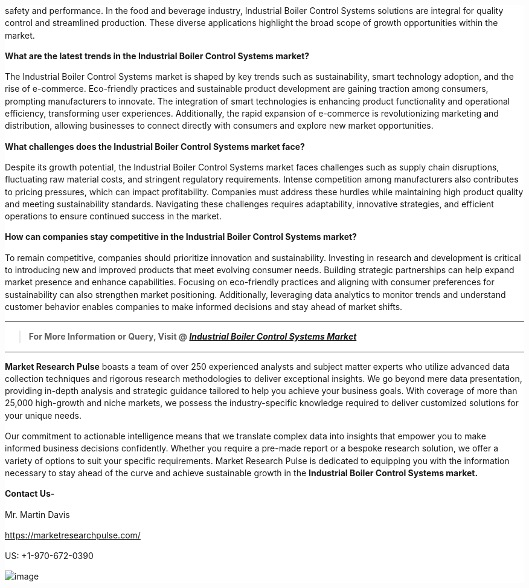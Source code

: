 safety and performance. In the food and beverage industry, Industrial Boiler Control Systems solutions are integral for quality control and streamlined production. These diverse applications highlight the broad scope of growth opportunities within the market.</p><p><strong>What are the latest trends in the Industrial Boiler Control Systems market?</strong></p><p>The Industrial Boiler Control Systems market is shaped by key trends such as sustainability, smart technology adoption, and the rise of e-commerce. Eco-friendly practices and sustainable product development are gaining traction among consumers, prompting manufacturers to innovate. The integration of smart technologies is enhancing product functionality and operational efficiency, transforming user experiences. Additionally, the rapid expansion of e-commerce is revolutionizing marketing and distribution, allowing businesses to connect directly with consumers and explore new market opportunities.</p><p><strong>What challenges does the Industrial Boiler Control Systems market face?</strong></p><p>Despite its growth potential, the Industrial Boiler Control Systems market faces challenges such as supply chain disruptions, fluctuating raw material costs, and stringent regulatory requirements. Intense competition among manufacturers also contributes to pricing pressures, which can impact profitability. Companies must address these hurdles while maintaining high product quality and meeting sustainability standards. Navigating these challenges requires adaptability, innovative strategies, and efficient operations to ensure continued success in the market.</p><p><strong>How can companies stay competitive in the Industrial Boiler Control Systems market?</strong></p><p>To remain competitive, companies should prioritize innovation and sustainability. Investing in research and development is critical to introducing new and improved products that meet evolving consumer needs. Building strategic partnerships can help expand market presence and enhance capabilities. Focusing on eco-friendly practices and aligning with consumer preferences for sustainability can also strengthen market positioning. Additionally, leveraging data analytics to monitor trends and understand customer behavior enables companies to make informed decisions and stay ahead of market shifts.</p><hr /><blockquote><p><strong>For More Information or Query, Visit @&nbsp;<em><a href="https://marketresearchpulse.com/report/72154/industrial-boiler-control-systems-market?utm_source=Linkedin&utm_medium=0111">Industrial Boiler Control Systems Market</a></em></strong></p></blockquote><hr /><p><strong>Market Research Pulse</strong> boasts a team of over 250 experienced analysts and subject matter experts who utilize advanced data collection techniques and rigorous research methodologies to deliver exceptional insights. We go beyond mere data presentation, providing in-depth analysis and strategic guidance tailored to help you achieve your business goals. With coverage of more than 25,000 high-growth and niche markets, we possess the industry-specific knowledge required to deliver customized solutions for your unique needs.</p><p>Our commitment to actionable intelligence means that we translate complex data into insights that empower you to make informed business decisions confidently. Whether you require a pre-made report or a bespoke research solution, we offer a variety of options to suit your specific requirements. Market Research Pulse is dedicated to equipping you with the information necessary to stay ahead of the curve and achieve sustainable growth in the <strong>Industrial Boiler Control Systems market.</strong></p><p><strong>Contact Us-</strong></p><p>Mr. Martin Davis</p><p>https://marketresearchpulse.com/</p><p>US: +1-970-672-0390</p>
![image](https://github.com/user-attachments/assets/d078b44f-db73-4f11-96a0-02df85426fb7)
